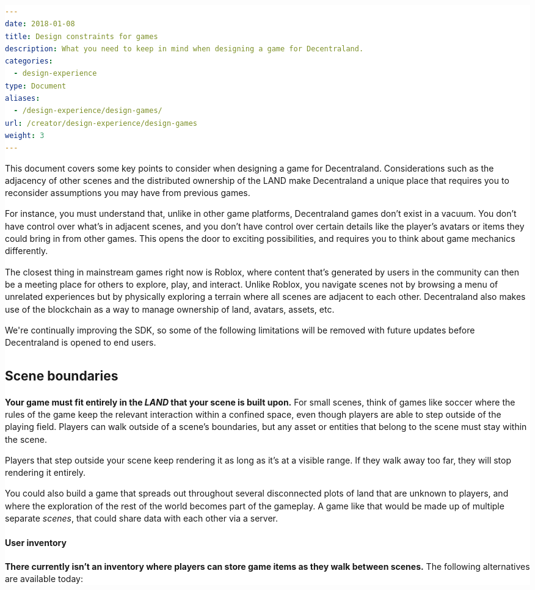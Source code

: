```yaml
---
date: 2018-01-08
title: Design constraints for games
description: What you need to keep in mind when designing a game for Decentraland.
categories:
  - design-experience
type: Document
aliases: 
  - /design-experience/design-games/
url: /creator/design-experience/design-games
weight: 3
---
```


This document covers some key points to consider when designing a game for Decentraland. Considerations such as the adjacency of other scenes and the distributed ownership of the LAND make Decentraland a unique place that requires you to reconsider assumptions you may have from previous games.

For instance, you must understand that, unlike in other game platforms, Decentraland games don’t exist in a vacuum. You don’t have control over what’s in adjacent scenes, and you don’t have control over certain details like the player’s avatars or items they could bring in from other games. This opens the door to exciting possibilities, and requires you to think about game mechanics differently.

The closest thing in mainstream games right now is Roblox, where content that’s generated by users in the community can then be a meeting place for others to explore, play, and interact. Unlike Roblox, you navigate scenes not by browsing a menu of unrelated experiences but by physically exploring a terrain where all scenes are adjacent to each other. Decentraland also makes use of the blockchain as a way to manage ownership of land, avatars, assets, etc.

We're continually improving the SDK, so some of the following limitations will be removed with future updates before Decentraland is opened to end users.

## Scene boundaries

**Your game must fit entirely in the _LAND_ that your scene is built upon.** For small scenes, think of games like soccer where the rules of the game keep the relevant interaction within a confined space, even though players are able to step outside of the playing field. Players can walk outside of a scene’s boundaries, but any asset or entities that belong to the scene must stay within the scene.

Players that step outside your scene keep rendering it as long as it’s at a visible range. If they walk away too far, they will stop rendering it entirely.

You could also build a game that spreads out throughout several disconnected plots of land that are unknown to players, and where the exploration of the rest of the world becomes part of the gameplay. A game like that would be made up of multiple separate _scenes_, that could share data with each other via a server.

#### User inventory

**There currently isn’t an inventory where players can store game items as they walk between scenes.** The following alternatives are available today:
